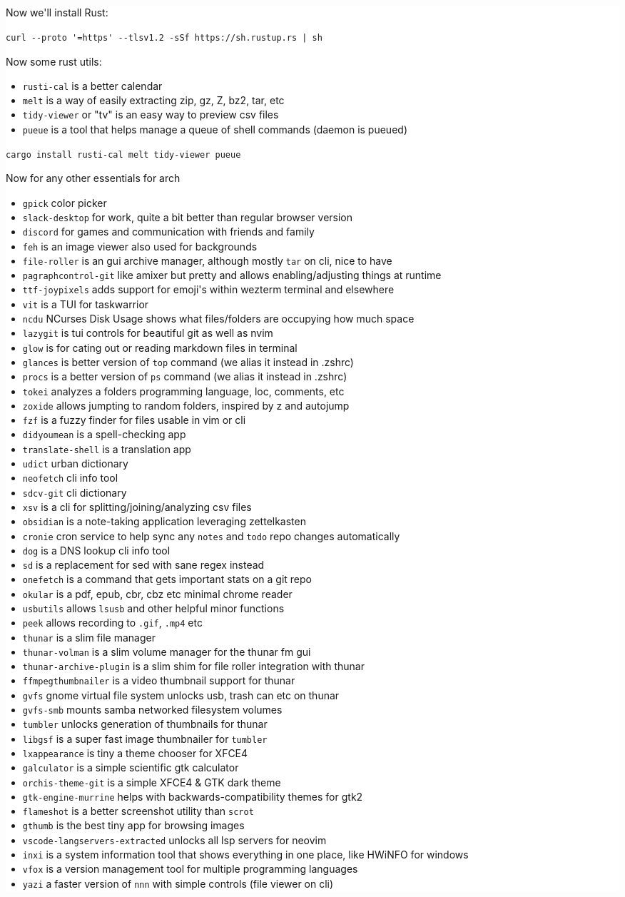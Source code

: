 Now we'll install Rust:

```
curl --proto '=https' --tlsv1.2 -sSf https://sh.rustup.rs | sh
```

Now some rust utils:

- `rusti-cal` is a better calendar
- `melt` is a way of easily extracting zip, gz, Z, bz2, tar, etc
- `tidy-viewer` or "tv" is an easy way to preview csv files
- `pueue` is a tool that helps manage a queue of shell commands (daemon is pueued)

```
cargo install rusti-cal melt tidy-viewer pueue
```

Now for any other essentials for arch

- `gpick` color picker
- `slack-desktop` for work, quite a bit better than regular browser version
- `discord` for games and communication with friends and family
- `feh` is an image viewer also used for backgrounds
- `file-roller` is an gui archive manager, although mostly `tar` on cli, nice to have
- `pagraphcontrol-git` like amixer but pretty and allows enabling/adjusting things at runtime
- `ttf-joypixels` adds support for emoji's within wezterm terminal and elsewhere
- `vit` is a TUI for taskwarrior
- `ncdu` NCurses Disk Usage shows what files/folders are occupying how much space
- `lazygit` is tui controls for beautiful git as well as nvim
- `glow` is for cating out or reading markdown files in terminal
- `glances` is better version of `top` command (we alias it instead in .zshrc)
- `procs` is a better version of `ps` command (we alias it instead in .zshrc)
- `tokei` analyzes a folders programming language, loc, comments, etc
- `zoxide` allows jumpting to random folders, inspired by z and autojump
- `fzf` is a fuzzy finder for files usable in vim or cli
- `didyoumean` is a spell-checking app
- `translate-shell` is a translation app
- `udict` urban dictionary
- `neofetch` cli info tool
- `sdcv-git` cli dictionary
- `xsv` is a cli for splitting/joining/analyzing csv files
- `obsidian` is a note-taking application leveraging zettelkasten
- `cronie` cron service to help sync any `notes` and `todo` repo changes automatically
- `dog` is a DNS lookup cli info tool
- `sd` is a replacement for sed with sane regex instead
- `onefetch` is a command that gets important stats on a git repo
- `okular` is a pdf, epub, cbr, cbz etc minimal chrome reader
- `usbutils` allows `lsusb` and other helpful minor functions
- `peek` allows recording to `.gif`, `.mp4` etc
- `thunar` is a slim file manager
- `thunar-volman` is a slim volume manager for the thunar fm gui
- `thunar-archive-plugin` is a slim shim for file roller integration with thunar
- `ffmpegthumbnailer` is a video thumbnail support for thunar
- `gvfs` gnome virtual file system unlocks usb, trash can etc on thunar
- `gvfs-smb` mounts samba networked filesystem volumes
- `tumbler` unlocks generation of thumbnails for thunar
- `libgsf` is a super fast image thumbnailer for `tumbler`
- `lxappearance` is tiny a theme chooser for XFCE4
- `galculator` is a simple scientific gtk calculator
- `orchis-theme-git` is a simple XFCE4 & GTK dark theme
- `gtk-engine-murrine` helps with backwards-compatibility themes for gtk2
- `flameshot` is a better screenshot utility than `scrot`
- `gthumb` is the best tiny app for browsing images
- `vscode-langservers-extracted` unlocks all lsp servers for neovim
- `inxi` is a system information tool that shows everything in one place, like HWiNFO for windows
- `vfox` is a version management tool for multiple programming languages
- `yazi` a faster version of `nnn` with simple controls (file viewer on cli)